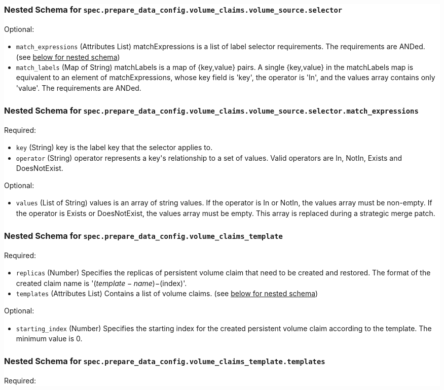 
<a id="nestedatt--spec--prepare_data_config--volume_claims--volume_source--selector"></a>
### Nested Schema for `spec.prepare_data_config.volume_claims.volume_source.selector`

Optional:

- `match_expressions` (Attributes List) matchExpressions is a list of label selector requirements. The requirements are ANDed. (see [below for nested schema](#nestedatt--spec--prepare_data_config--volume_claims--volume_source--selector--match_expressions))
- `match_labels` (Map of String) matchLabels is a map of {key,value} pairs. A single {key,value} in the matchLabels map is equivalent to an element of matchExpressions, whose key field is 'key', the operator is 'In', and the values array contains only 'value'. The requirements are ANDed.

<a id="nestedatt--spec--prepare_data_config--volume_claims--volume_source--selector--match_expressions"></a>
### Nested Schema for `spec.prepare_data_config.volume_claims.volume_source.selector.match_expressions`

Required:

- `key` (String) key is the label key that the selector applies to.
- `operator` (String) operator represents a key's relationship to a set of values. Valid operators are In, NotIn, Exists and DoesNotExist.

Optional:

- `values` (List of String) values is an array of string values. If the operator is In or NotIn, the values array must be non-empty. If the operator is Exists or DoesNotExist, the values array must be empty. This array is replaced during a strategic merge patch.





<a id="nestedatt--spec--prepare_data_config--volume_claims_template"></a>
### Nested Schema for `spec.prepare_data_config.volume_claims_template`

Required:

- `replicas` (Number) Specifies the replicas of persistent volume claim that need to be created and restored. The format of the created claim name is '$(template-name)-$(index)'.
- `templates` (Attributes List) Contains a list of volume claims. (see [below for nested schema](#nestedatt--spec--prepare_data_config--volume_claims_template--templates))

Optional:

- `starting_index` (Number) Specifies the starting index for the created persistent volume claim according to the template. The minimum value is 0.

<a id="nestedatt--spec--prepare_data_config--volume_claims_template--templates"></a>
### Nested Schema for `spec.prepare_data_config.volume_claims_template.templates`

Required:
